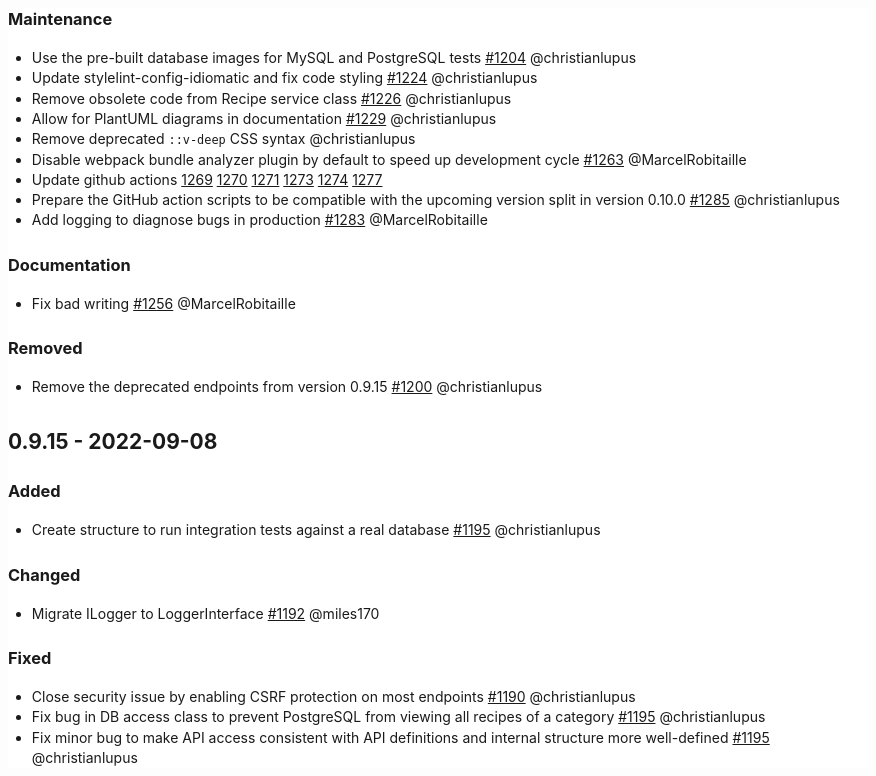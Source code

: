 ### Maintenance
- Use the pre-built database images for MySQL and PostgreSQL tests
  [#1204](https://github.com/nextcloud/cookbook/pull/1204) @christianlupus
- Update stylelint-config-idiomatic and fix code styling
  [#1224](https://github.com/nextcloud/cookbook/pull/1224) @christianlupus
- Remove obsolete code from Recipe service class
  [#1226](https://github.com/nextcloud/cookbook/pull/1226) @christianlupus
- Allow for PlantUML diagrams in documentation
  [#1229](https://github.com/nextcloud/cookbook/pull/1229) @christianlupus
- Remove deprecated `::v-deep` CSS syntax @christianlupus
- Disable webpack bundle analyzer plugin by default to speed up development cycle
  [#1263](https://github.com/nextcloud/cookbook/pull/1263) @MarcelRobitaille
- Update github actions
  [1269](https://github.com/nextcloud/cookbook/pull/1269)
  [1270](https://github.com/nextcloud/cookbook/pull/1270)
  [1271](https://github.com/nextcloud/cookbook/pull/1271)
  [1273](https://github.com/nextcloud/cookbook/pull/1273)
  [1274](https://github.com/nextcloud/cookbook/pull/1274)
  [1277](https://github.com/nextcloud/cookbook/pull/1277)
- Prepare the GitHub action scripts to be compatible with the upcoming version split in version 0.10.0
  [#1285](https://github.com/nextcloud/cookbook/pull/1285) @christianlupus
- Add logging to diagnose bugs in production
  [#1283](https://github.com/nextcloud/cookbook/pull/1283) @MarcelRobitaille

### Documentation
- Fix bad writing
  [#1256](https://github.com/nextcloud/cookbook/pull/1256) @MarcelRobitaille

### Removed
- Remove the deprecated endpoints from version 0.9.15
  [#1200](https://github.com/nextcloud/cookbook/pull/1200) @christianlupus


## 0.9.15 - 2022-09-08

### Added
- Create structure to run integration tests against a real database
  [#1195](https://github.com/nextcloud/cookbook/pull/1195) @christianlupus

### Changed
- Migrate ILogger to LoggerInterface
  [#1192](https://github.com/nextcloud/cookbook/pull/1192) @miles170

### Fixed
- Close security issue by enabling CSRF protection on most endpoints
  [#1190](https://github.com/nextcloud/cookbook/pull/1190) @christianlupus
- Fix bug in DB access class to prevent PostgreSQL from viewing all recipes of a category
  [#1195](https://github.com/nextcloud/cookbook/pull/1195) @christianlupus
- Fix minor bug to make API access consistent with API definitions and internal structure more well-defined
  [#1195](https://github.com/nextcloud/cookbook/pull/1195) @christianlupus
